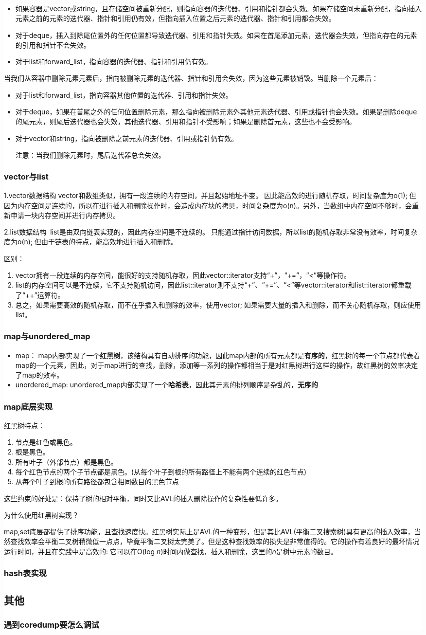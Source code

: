 - 如果容器是vector或string，且存储空间被重新分配，则指向容器的迭代器、引用和指针都会失效。如果存储空间未重新分配，指向插入元素之前的元素的迭代器、指针和引用仍有效，但指向插入位置之后元素的迭代器、指针和引用都会失效。

- 对于deque，插入到除尾位置外的任何位置都导致迭代器、引用和指针失效。如果在首尾添加元素，迭代器会失效，但指向存在的元素的引用和指针不会失效。

- 对于list和forward_list，指向容器的迭代器、指针和引用仍有效。

当我们从容器中删除元素元素后，指向被删除元素的迭代器、指针和引用会失效，因为这些元素被销毁。当删除一个元素后：

- 对于list和forward_list，指向容器其他位置的迭代器、引用和指针失效。

- 对于deque，如果在首尾之外的任何位置删除元素，那么指向被删除元素外其他元素迭代器、引用或指针也会失效。如果是删除deque的尾元素，则尾后迭代器也会失效，其他迭代器、引用和指针不受影响；如果是删除首元素，这些也不会受影响。

- 对于vector和string，指向被删除之前元素的迭代器、引用或指针仍有效。

  注意：当我们删除元素时，尾后迭代器总会失效。

### vector与list

1.vector数据结构
​	vector和数组类似，拥有一段连续的内存空间，并且起始地址不变。
​	因此能高效的进行随机存取，时间复杂度为o(1);
​	但因为内存空间是连续的，所以在进行插入和删除操作时，会造成内存块的拷贝，时间复杂度为o(n)。
​	另外，当数组中内存空间不够时，会重新申请一块内存空间并进行内存拷贝。

2.list数据结构
​	list是由双向链表实现的，因此内存空间是不连续的。
​	只能通过指针访问数据，所以list的随机存取非常没有效率，时间复杂度为o(n);
​	但由于链表的特点，能高效地进行插入和删除。

区别：

1. vector拥有一段连续的内存空间，能很好的支持随机存取，因此vector<int>::iterator支持“+”，“+=”，“<”等操作符。
2. list的内存空间可以是不连续，它不支持随机访问，因此list<int>::iterator则不支持“+”、“+=”、“<”等vector<int>::iterator和list<int>::iterator都重载了“++”运算符。
3. 总之，如果需要高效的随机存取，而不在乎插入和删除的效率，使用vector;
   如果需要大量的插入和删除，而不关心随机存取，则应使用list。

### map与unordered_map

- map： map内部实现了一个**红黑树**，该结构具有自动排序的功能，因此map内部的所有元素都是**有序的**，红黑树的每一个节点都代表着map的一个元素，因此，对于map进行的查找，删除，添加等一系列的操作都相当于是对红黑树进行这样的操作，故红黑树的效率决定了map的效率。
- unordered_map: unordered_map内部实现了一个**哈希表**，因此其元素的排列顺序是杂乱的，**无序的**

### map底层实现

红黑树特点：

1. 节点是红色或黑色。
2. 根是黑色。
3. 所有叶子（外部节点）都是黑色。
4. 每个红色节点的两个子节点都是黑色。(从每个叶子到根的所有路径上不能有两个连续的红色节点)
5. 从每个叶子到根的所有路径都包含相同数目的黑色节点

这些约束的好处是：保持了树的相对平衡，同时又比AVL的插入删除操作的复杂性要低许多。

为什么使用红黑树实现？

​	map,set底层都提供了排序功能，且查找速度快。红黑树实际上是AVL的一种变形，但是其比AVL(平衡二叉搜索树)具有更高的插入效率，当然查找效率会平衡二叉树稍微低一点点，毕竟平衡二叉树太完美了。但是这种查找效率的损失是非常值得的。它的操作有着良好的最坏情况运行时间，并且在实践中是高效的: 它可以在O(log *n*)时间内做查找，插入和删除，这里的*n*是树中元素的数目。

### hash表实现 

## 其他

### 遇到coredump要怎么调试